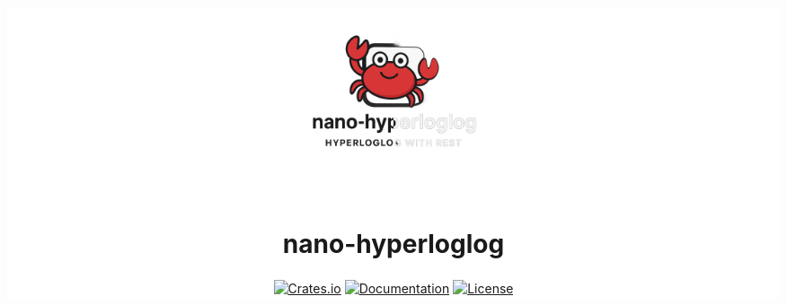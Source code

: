 <div align="center">
  <img src="logo.png" alt="nano-hyperloglog" width="200"/>

  # nano-hyperloglog

  [![Crates.io](https://img.shields.io/crates/v/nano-hyperloglog.svg)](https://crates.io/crates/nano-hyperloglog)
  [![Documentation](https://docs.rs/nano-hyperloglog/badge.svg)](https://docs.rs/nano-hyperloglog)
  [![License](https://img.shields.io/crates/l/nano-hyperloglog.svg)](https://github.com/aovestdipaperino/nano-hyperloglog#license)
